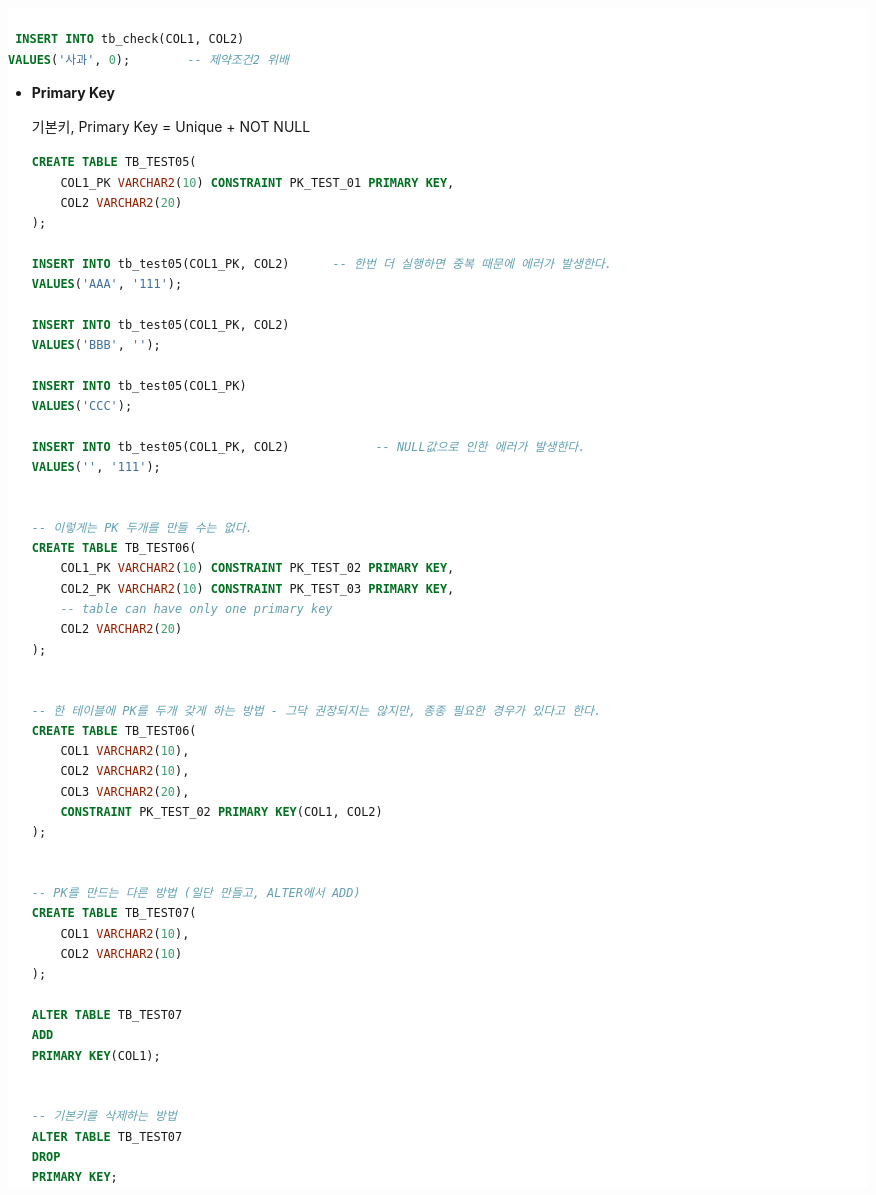   ```sql
   
   INSERT INTO tb_check(COL1, COL2)
  VALUES('사과', 0);        -- 제약조건2 위배 
  ```

  

- **Primary Key** 

  기본키, Primary Key = Unique + NOT NULL

  ```sql
  CREATE TABLE TB_TEST05(
      COL1_PK VARCHAR2(10) CONSTRAINT PK_TEST_01 PRIMARY KEY,
      COL2 VARCHAR2(20)
  );
  
  INSERT INTO tb_test05(COL1_PK, COL2)      -- 한번 더 실행하면 중복 때문에 에러가 발생한다.
  VALUES('AAA', '111');
  
  INSERT INTO tb_test05(COL1_PK, COL2)
  VALUES('BBB', '');
  
  INSERT INTO tb_test05(COL1_PK)
  VALUES('CCC');
  
  INSERT INTO tb_test05(COL1_PK, COL2)            -- NULL값으로 인한 에러가 발생한다. 
  VALUES('', '111');
  
  
  -- 이렇게는 PK 두개를 만들 수는 없다. 
  CREATE TABLE TB_TEST06(
      COL1_PK VARCHAR2(10) CONSTRAINT PK_TEST_02 PRIMARY KEY,
      COL2_PK VARCHAR2(10) CONSTRAINT PK_TEST_03 PRIMARY KEY, 
      -- table can have only one primary key
      COL2 VARCHAR2(20)
  );
  
  
  -- 한 테이블에 PK를 두개 갖게 하는 방법 - 그닥 권장되지는 않지만, 종종 필요한 경우가 있다고 한다. 
  CREATE TABLE TB_TEST06(
      COL1 VARCHAR2(10),
      COL2 VARCHAR2(10), 
      COL3 VARCHAR2(20),
      CONSTRAINT PK_TEST_02 PRIMARY KEY(COL1, COL2)
  );
  
  
  -- PK를 만드는 다른 방법 (일단 만들고, ALTER에서 ADD)
  CREATE TABLE TB_TEST07(
      COL1 VARCHAR2(10),
      COL2 VARCHAR2(10)
  );
  
  ALTER TABLE TB_TEST07
  ADD 
  PRIMARY KEY(COL1);
  
  
  -- 기본키를 삭제하는 방법 
  ALTER TABLE TB_TEST07
  DROP
  PRIMARY KEY;
  ```
